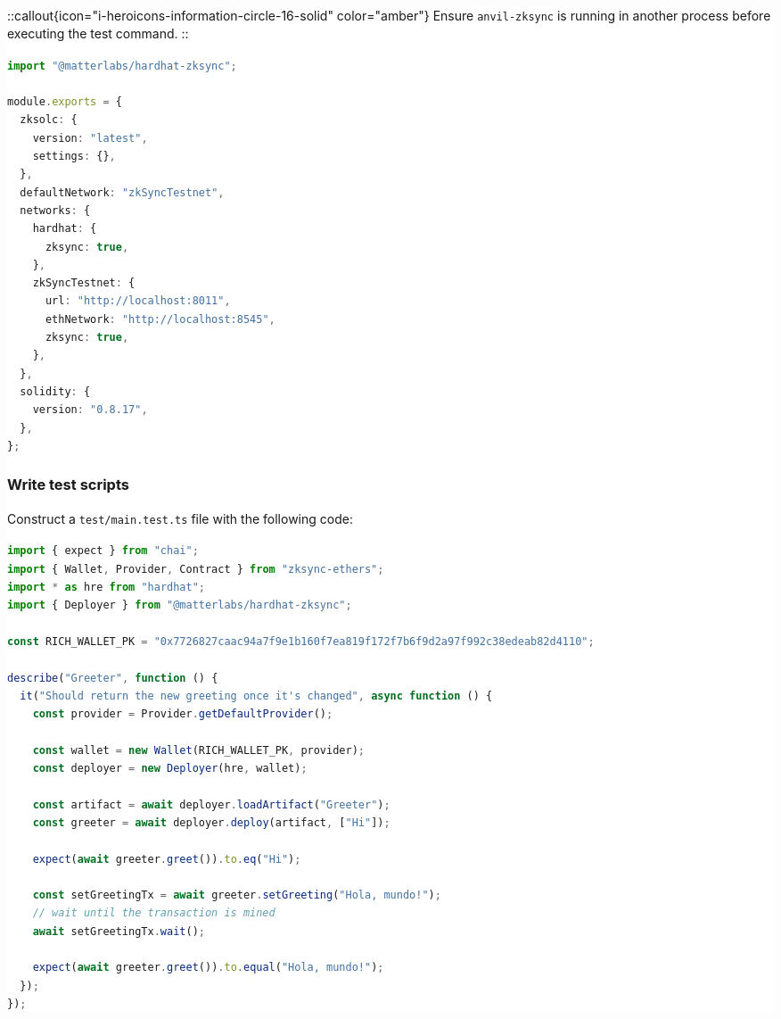 ::callout{icon="i-heroicons-information-circle-16-solid" color="amber"}
Ensure `anvil-zksync` is running in another process before executing the test command.
::

```typescript [hardhat.config.ts]
import "@matterlabs/hardhat-zksync";

module.exports = {
  zksolc: {
    version: "latest",
    settings: {},
  },
  defaultNetwork: "zkSyncTestnet",
  networks: {
    hardhat: {
      zksync: true,
    },
    zkSyncTestnet: {
      url: "http://localhost:8011",
      ethNetwork: "http://localhost:8545",
      zksync: true,
    },
  },
  solidity: {
    version: "0.8.17",
  },
};
```

### Write test scripts

Construct a `test/main.test.ts` file with the following code:

```ts [test/main.test.ts]
import { expect } from "chai";
import { Wallet, Provider, Contract } from "zksync-ethers";
import * as hre from "hardhat";
import { Deployer } from "@matterlabs/hardhat-zksync";

const RICH_WALLET_PK = "0x7726827caac94a7f9e1b160f7ea819f172f7b6f9d2a97f992c38edeab82d4110";

describe("Greeter", function () {
  it("Should return the new greeting once it's changed", async function () {
    const provider = Provider.getDefaultProvider();

    const wallet = new Wallet(RICH_WALLET_PK, provider);
    const deployer = new Deployer(hre, wallet);

    const artifact = await deployer.loadArtifact("Greeter");
    const greeter = await deployer.deploy(artifact, ["Hi"]);

    expect(await greeter.greet()).to.eq("Hi");

    const setGreetingTx = await greeter.setGreeting("Hola, mundo!");
    // wait until the transaction is mined
    await setGreetingTx.wait();

    expect(await greeter.greet()).to.equal("Hola, mundo!");
  });
});
```
